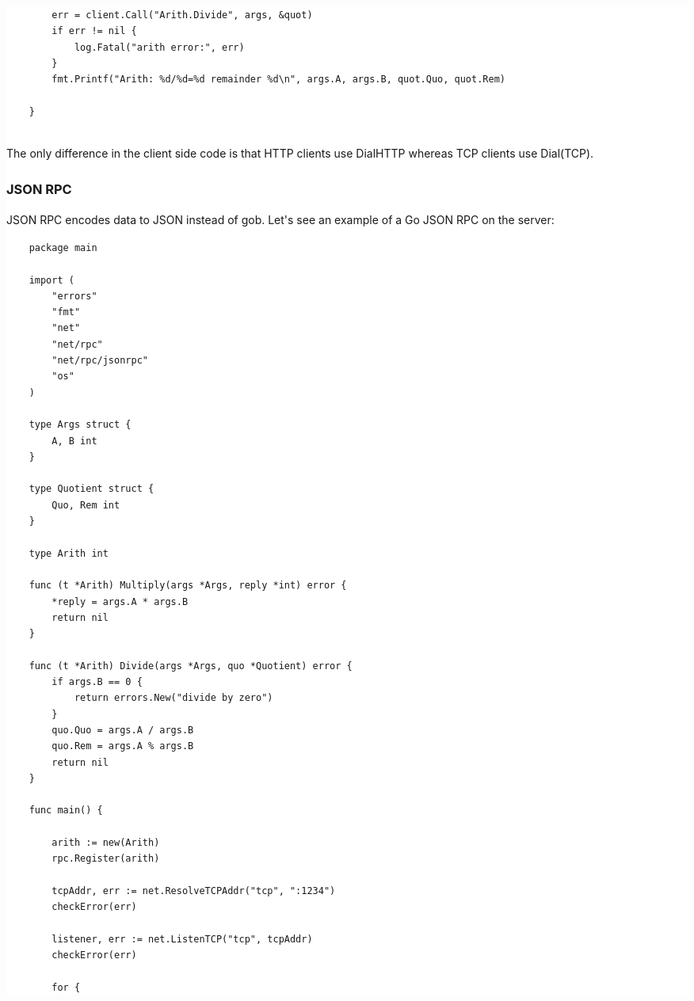 ``` 
        err = client.Call("Arith.Divide", args, &quot)
        if err != nil {
            log.Fatal("arith error:", err)
        }
        fmt.Printf("Arith: %d/%d=%d remainder %d\n", args.A, args.B, quot.Quo, quot.Rem)
    
    }
    
```

The only difference in the client side code is that HTTP clients use DialHTTP whereas TCP clients use Dial(TCP).

### JSON RPC

JSON RPC encodes data to JSON instead of gob. Let's see an example of a Go JSON RPC on the server:
``` 
    package main
    
    import (
        "errors"
        "fmt"
        "net"
        "net/rpc"
        "net/rpc/jsonrpc"
        "os"
    )
    
    type Args struct {
        A, B int
    }
    
    type Quotient struct {
        Quo, Rem int
    }
    
    type Arith int
    
    func (t *Arith) Multiply(args *Args, reply *int) error {
        *reply = args.A * args.B
        return nil
    }
    
    func (t *Arith) Divide(args *Args, quo *Quotient) error {
        if args.B == 0 {
            return errors.New("divide by zero")
        }
        quo.Quo = args.A / args.B
        quo.Rem = args.A % args.B
        return nil
    }
    
    func main() {
    
        arith := new(Arith)
        rpc.Register(arith)
    
        tcpAddr, err := net.ResolveTCPAddr("tcp", ":1234")
        checkError(err)
    
        listener, err := net.ListenTCP("tcp", tcpAddr)
        checkError(err)
    
        for {
```